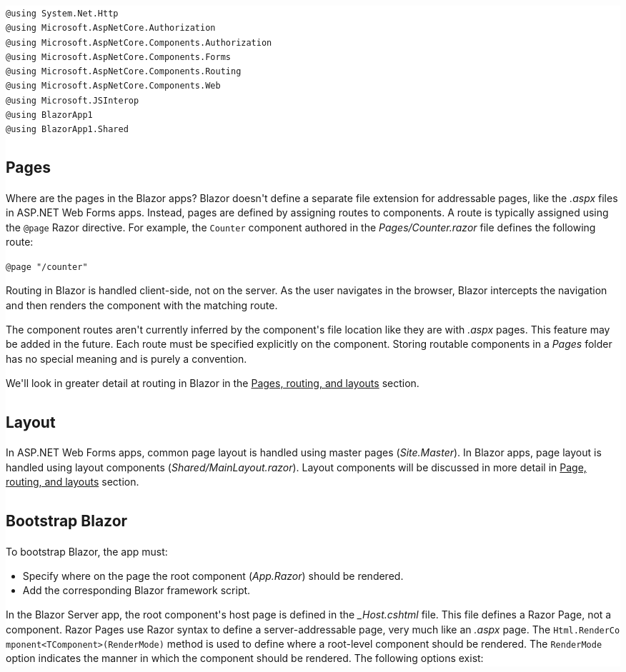 ```razor
@using System.Net.Http
@using Microsoft.AspNetCore.Authorization
@using Microsoft.AspNetCore.Components.Authorization
@using Microsoft.AspNetCore.Components.Forms
@using Microsoft.AspNetCore.Components.Routing
@using Microsoft.AspNetCore.Components.Web
@using Microsoft.JSInterop
@using BlazorApp1
@using BlazorApp1.Shared
```

## Pages

Where are the pages in the Blazor apps? Blazor doesn't define a separate file extension for addressable pages, like the *.aspx* files in ASP.NET Web Forms apps. Instead, pages are defined by assigning routes to components. A route is typically assigned using the `@page` Razor directive. For example, the `Counter` component authored in the *Pages/Counter.razor* file defines the following route:

```razor
@page "/counter"
```

Routing in Blazor is handled client-side, not on the server. As the user navigates in the browser, Blazor intercepts the navigation and then renders the component with the matching route. 

The component routes aren't currently inferred by the component's file location like they are with *.aspx* pages. This feature may be added in the future. Each route must be specified explicitly on the component. Storing routable components in a *Pages* folder has no special meaning and is purely a convention.

We'll look in greater detail at routing in Blazor in the [Pages, routing, and layouts](./pages-routing-layouts.md) section.

## Layout

In ASP.NET Web Forms apps, common page layout is handled using master pages (*Site.Master*). In Blazor apps, page layout is handled using layout components (*Shared/MainLayout.razor*). Layout components will be discussed in more detail in [Page, routing, and layouts](./pages-routing-layouts.md) section.

## Bootstrap Blazor

To bootstrap Blazor, the app must:

* Specify where on the page the root component (*App.Razor*) should be rendered.
* Add the corresponding Blazor framework script.

In the Blazor Server app, the root component's host page is defined in the *_Host.cshtml* file. This file defines a Razor Page, not a component. Razor Pages use Razor syntax to define a server-addressable page, very much like an *.aspx* page. The `Html.RenderComponent<TComponent>(RenderMode)` method is used to define where a root-level component should be rendered. The `RenderMode` option indicates the manner in which the component should be rendered. The following options exist:
